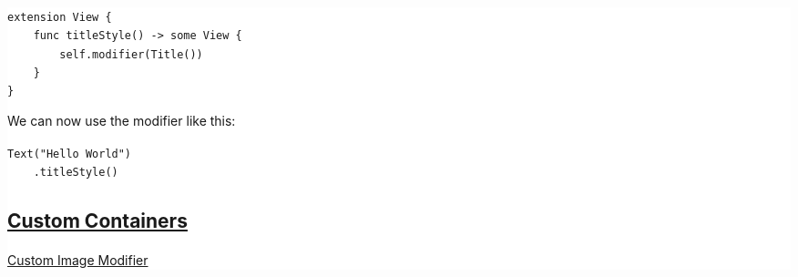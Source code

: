 ~~~
extension View {
    func titleStyle() -> some View {
        self.modifier(Title())
    }
}
~~~

We can now use the modifier like this:

~~~
Text("Hello World")
    .titleStyle()
~~~

## [Custom Containers](https://www.hackingwithswift.com/books/ios-swiftui/custom-containers)

[Custom Image Modifier](https://stackoverflow.com/questions/58804696/swiftui-viewmodifier-where-content-is-an-image/59946554#59946554?newreg=c9668c4a9fbd42e9a1ca07163f4bc2a9)